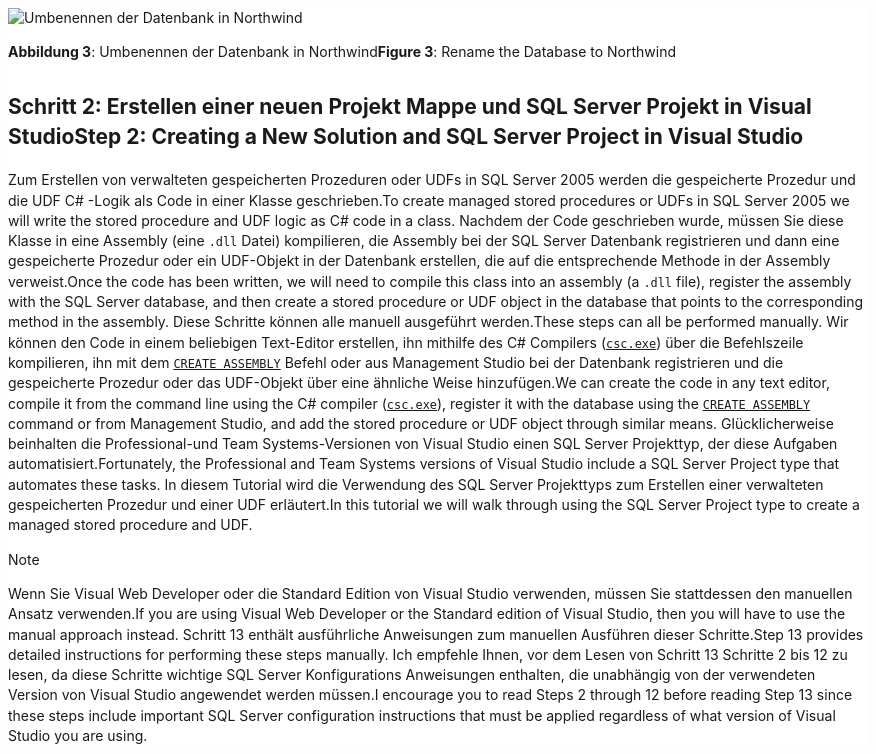 ![Umbenennen der Datenbank in Northwind](creating-stored-procedures-and-user-defined-functions-with-managed-code-cs/_static/image5.png)

<span data-ttu-id="5b07b-163">**Abbildung 3**: Umbenennen der Datenbank in Northwind</span><span class="sxs-lookup"><span data-stu-id="5b07b-163">**Figure 3**: Rename the Database to Northwind</span></span>

## <a name="step-2-creating-a-new-solution-and-sql-server-project-in-visual-studio"></a><span data-ttu-id="5b07b-164">Schritt 2: Erstellen einer neuen Projekt Mappe und SQL Server Projekt in Visual Studio</span><span class="sxs-lookup"><span data-stu-id="5b07b-164">Step 2: Creating a New Solution and SQL Server Project in Visual Studio</span></span>

<span data-ttu-id="5b07b-165">Zum Erstellen von verwalteten gespeicherten Prozeduren oder UDFs in SQL Server 2005 werden die gespeicherte Prozedur und die UDF C# -Logik als Code in einer Klasse geschrieben.</span><span class="sxs-lookup"><span data-stu-id="5b07b-165">To create managed stored procedures or UDFs in SQL Server 2005 we will write the stored procedure and UDF logic as C# code in a class.</span></span> <span data-ttu-id="5b07b-166">Nachdem der Code geschrieben wurde, müssen Sie diese Klasse in eine Assembly (eine `.dll` Datei) kompilieren, die Assembly bei der SQL Server Datenbank registrieren und dann eine gespeicherte Prozedur oder ein UDF-Objekt in der Datenbank erstellen, die auf die entsprechende Methode in der Assembly verweist.</span><span class="sxs-lookup"><span data-stu-id="5b07b-166">Once the code has been written, we will need to compile this class into an assembly (a `.dll` file), register the assembly with the SQL Server database, and then create a stored procedure or UDF object in the database that points to the corresponding method in the assembly.</span></span> <span data-ttu-id="5b07b-167">Diese Schritte können alle manuell ausgeführt werden.</span><span class="sxs-lookup"><span data-stu-id="5b07b-167">These steps can all be performed manually.</span></span> <span data-ttu-id="5b07b-168">Wir können den Code in einem beliebigen Text-Editor erstellen, ihn mithilfe des C# Compilers ([`csc.exe`](https://msdn.microsoft.com/library/ms379563(vs.80).aspx)) über die Befehlszeile kompilieren, ihn mit dem [`CREATE ASSEMBLY`](https://msdn.microsoft.com/library/ms189524.aspx) Befehl oder aus Management Studio bei der Datenbank registrieren und die gespeicherte Prozedur oder das UDF-Objekt über eine ähnliche Weise hinzufügen.</span><span class="sxs-lookup"><span data-stu-id="5b07b-168">We can create the code in any text editor, compile it from the command line using the C# compiler ([`csc.exe`](https://msdn.microsoft.com/library/ms379563(vs.80).aspx)), register it with the database using the [`CREATE ASSEMBLY`](https://msdn.microsoft.com/library/ms189524.aspx) command or from Management Studio, and add the stored procedure or UDF object through similar means.</span></span> <span data-ttu-id="5b07b-169">Glücklicherweise beinhalten die Professional-und Team Systems-Versionen von Visual Studio einen SQL Server Projekttyp, der diese Aufgaben automatisiert.</span><span class="sxs-lookup"><span data-stu-id="5b07b-169">Fortunately, the Professional and Team Systems versions of Visual Studio include a SQL Server Project type that automates these tasks.</span></span> <span data-ttu-id="5b07b-170">In diesem Tutorial wird die Verwendung des SQL Server Projekttyps zum Erstellen einer verwalteten gespeicherten Prozedur und einer UDF erläutert.</span><span class="sxs-lookup"><span data-stu-id="5b07b-170">In this tutorial we will walk through using the SQL Server Project type to create a managed stored procedure and UDF.</span></span>

> [!NOTE]
> <span data-ttu-id="5b07b-171">Wenn Sie Visual Web Developer oder die Standard Edition von Visual Studio verwenden, müssen Sie stattdessen den manuellen Ansatz verwenden.</span><span class="sxs-lookup"><span data-stu-id="5b07b-171">If you are using Visual Web Developer or the Standard edition of Visual Studio, then you will have to use the manual approach instead.</span></span> <span data-ttu-id="5b07b-172">Schritt 13 enthält ausführliche Anweisungen zum manuellen Ausführen dieser Schritte.</span><span class="sxs-lookup"><span data-stu-id="5b07b-172">Step 13 provides detailed instructions for performing these steps manually.</span></span> <span data-ttu-id="5b07b-173">Ich empfehle Ihnen, vor dem Lesen von Schritt 13 Schritte 2 bis 12 zu lesen, da diese Schritte wichtige SQL Server Konfigurations Anweisungen enthalten, die unabhängig von der verwendeten Version von Visual Studio angewendet werden müssen.</span><span class="sxs-lookup"><span data-stu-id="5b07b-173">I encourage you to read Steps 2 through 12 before reading Step 13 since these steps include important SQL Server configuration instructions that must be applied regardless of what version of Visual Studio you are using.</span></span>
